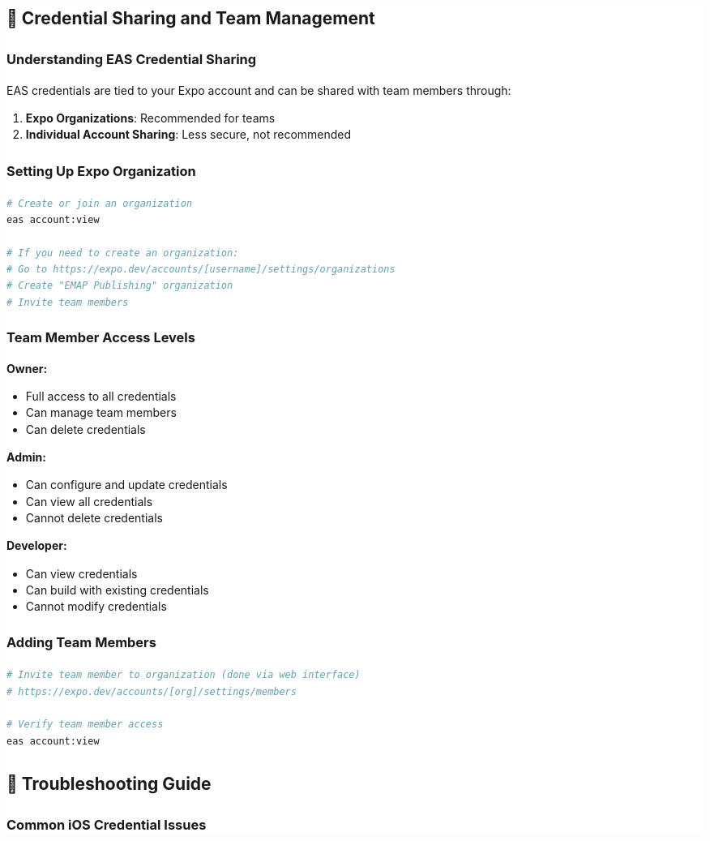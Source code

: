 ## 👥 Credential Sharing and Team Management

### Understanding EAS Credential Sharing

EAS credentials are tied to your Expo account and can be shared with team members through:

1. **Expo Organizations**: Recommended for teams
2. **Individual Account Sharing**: Less secure, not recommended

### Setting Up Expo Organization

```bash
# Create or join an organization
eas account:view

# If you need to create an organization:
# Go to https://expo.dev/accounts/[username]/settings/organizations
# Create "EMAP Publishing" organization
# Invite team members
```

### Team Member Access Levels

**Owner:**

- Full access to all credentials
- Can manage team members
- Can delete credentials

**Admin:**

- Can configure and update credentials
- Can view all credentials
- Cannot delete credentials

**Developer:**

- Can view credentials
- Can build with existing credentials
- Cannot modify credentials

### Adding Team Members

```bash
# Invite team member to organization (done via web interface)
# https://expo.dev/accounts/[org]/settings/members

# Verify team member access
eas account:view
```

## 🐛 Troubleshooting Guide

### Common iOS Credential Issues
